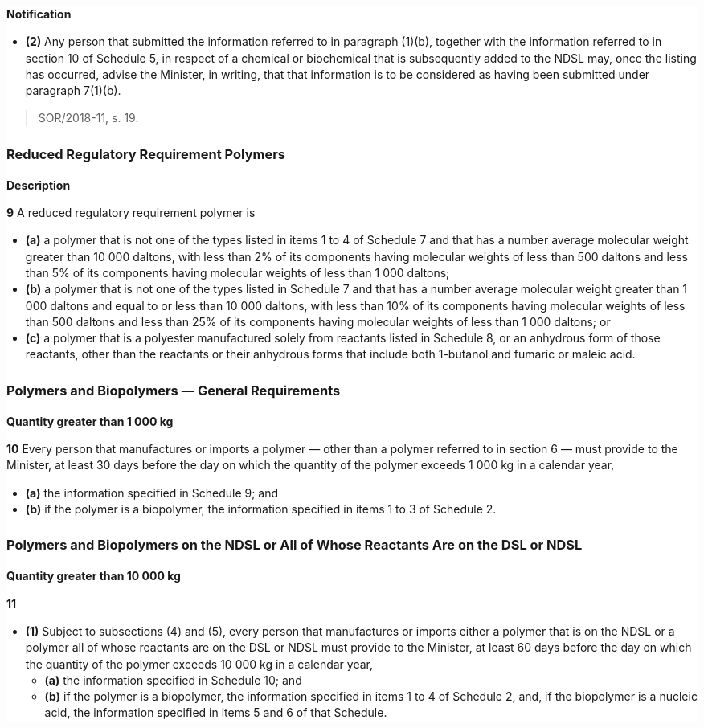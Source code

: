 **Notification**

- **(2)** Any person that submitted the information referred to in paragraph (1)(b), together with the information referred to in section 10 of Schedule 5, in respect of a chemical or biochemical that is subsequently added to the NDSL may, once the listing has occurred, advise the Minister, in writing, that that information is to be considered as having been submitted under paragraph 7(1)(b).
> SOR/2018-11, s. 19.





### Reduced Regulatory Requirement Polymers



**Description**

**9** A reduced regulatory requirement polymer is
- **(a)** a polymer that is not one of the types listed in items 1 to 4 of Schedule 7 and that has a number average molecular weight greater than 10 000 daltons, with less than 2% of its components having molecular weights of less than 500 daltons and less than 5% of its components having molecular weights of less than 1 000 daltons;
- **(b)** a polymer that is not one of the types listed in Schedule 7 and that has a number average molecular weight greater than 1 000 daltons and equal to or less than 10 000 daltons, with less than 10% of its components having molecular weights of less than 500 daltons and less than 25% of its components having molecular weights of less than 1 000 daltons; or
- **(c)** a polymer that is a polyester manufactured solely from reactants listed in Schedule 8, or an anhydrous form of those reactants, other than the reactants or their anhydrous forms that include both 1-butanol and fumaric or maleic acid.




### Polymers and Biopolymers — General Requirements



**Quantity greater than 1 000 kg**

**10** Every person that manufactures or imports a polymer — other than a polymer referred to in section 6 — must provide to the Minister, at least 30 days before the day on which the quantity of the polymer exceeds 1 000 kg in a calendar year,
- **(a)** the information specified in Schedule 9; and
- **(b)** if the polymer is a biopolymer, the information specified in items 1 to 3 of Schedule 2.




### Polymers and Biopolymers on the NDSL or All of Whose Reactants Are on the DSL or NDSL



**Quantity greater than 10 000 kg**

**11** 

- **(1)** Subject to subsections (4) and (5), every person that manufactures or imports either a polymer that is on the NDSL or a polymer all of whose reactants are on the DSL or NDSL must provide to the Minister, at least 60 days before the day on which the quantity of the polymer exceeds 10 000 kg in a calendar year,
	- **(a)** the information specified in Schedule 10; and
	- **(b)** if the polymer is a biopolymer, the information specified in items 1 to 4 of Schedule 2, and, if the biopolymer is a nucleic acid, the information specified in items 5 and 6 of that Schedule.

